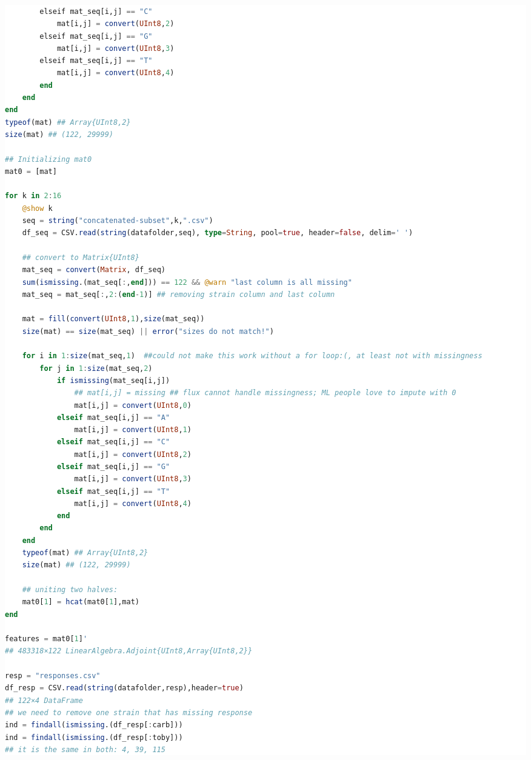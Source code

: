 ```julia
        elseif mat_seq[i,j] == "C"
            mat[i,j] = convert(UInt8,2)
        elseif mat_seq[i,j] == "G"
            mat[i,j] = convert(UInt8,3)
        elseif mat_seq[i,j] == "T"
            mat[i,j] = convert(UInt8,4)
        end
    end
end
typeof(mat) ## Array{UInt8,2}
size(mat) ## (122, 29999)

## Initializing mat0
mat0 = [mat]

for k in 2:16
    @show k
    seq = string("concatenated-subset",k,".csv")
    df_seq = CSV.read(string(datafolder,seq), type=String, pool=true, header=false, delim=' ')

    ## convert to Matrix{UInt8}
    mat_seq = convert(Matrix, df_seq)
    sum(ismissing.(mat_seq[:,end])) == 122 && @warn "last column is all missing"
    mat_seq = mat_seq[:,2:(end-1)] ## removing strain column and last column

    mat = fill(convert(UInt8,1),size(mat_seq))
    size(mat) == size(mat_seq) || error("sizes do not match!")

    for i in 1:size(mat_seq,1)  ##could not make this work without a for loop:(, at least not with missingness
        for j in 1:size(mat_seq,2)
            if ismissing(mat_seq[i,j])
                ## mat[i,j] = missing ## flux cannot handle missingness; ML people love to impute with 0
                mat[i,j] = convert(UInt8,0)
            elseif mat_seq[i,j] == "A"
                mat[i,j] = convert(UInt8,1)
            elseif mat_seq[i,j] == "C"
                mat[i,j] = convert(UInt8,2)
            elseif mat_seq[i,j] == "G"
                mat[i,j] = convert(UInt8,3)
            elseif mat_seq[i,j] == "T"
                mat[i,j] = convert(UInt8,4)
            end
        end
    end
    typeof(mat) ## Array{UInt8,2}
    size(mat) ## (122, 29999)

    ## uniting two halves:
    mat0[1] = hcat(mat0[1],mat)
end 

features = mat0[1]' 
## 483318×122 LinearAlgebra.Adjoint{UInt8,Array{UInt8,2}}

resp = "responses.csv"
df_resp = CSV.read(string(datafolder,resp),header=true)
## 122×4 DataFrame
## we need to remove one strain that has missing response
ind = findall(ismissing.(df_resp[:carb])) 
ind = findall(ismissing.(df_resp[:toby]))
## it is the same in both: 4, 39, 115
```